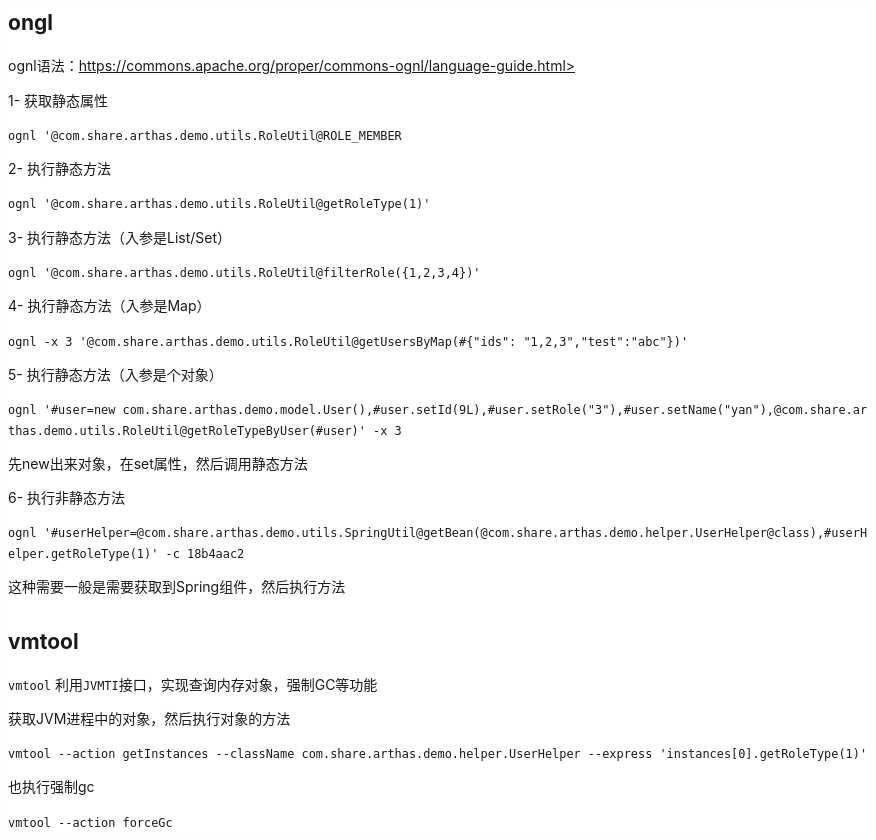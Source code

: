 
## ongl

ognl语法：https://commons.apache.org/proper/commons-ognl/language-guide.html>

1- 获取静态属性

```
ognl '@com.share.arthas.demo.utils.RoleUtil@ROLE_MEMBER
```

2- 执行静态方法

```
ognl '@com.share.arthas.demo.utils.RoleUtil@getRoleType(1)'
```

3- 执行静态方法（入参是List/Set）

```
ognl '@com.share.arthas.demo.utils.RoleUtil@filterRole({1,2,3,4})'
```

4- 执行静态方法（入参是Map）

```
ognl -x 3 '@com.share.arthas.demo.utils.RoleUtil@getUsersByMap(#{"ids": "1,2,3","test":"abc"})'
```

5- 执行静态方法（入参是个对象）

```
ognl '#user=new com.share.arthas.demo.model.User(),#user.setId(9L),#user.setRole("3"),#user.setName("yan"),@com.share.arthas.demo.utils.RoleUtil@getRoleTypeByUser(#user)' -x 3
```

先new出来对象，在set属性，然后调用静态方法

6- 执行非静态方法

```
ognl '#userHelper=@com.share.arthas.demo.utils.SpringUtil@getBean(@com.share.arthas.demo.helper.UserHelper@class),#userHelper.getRoleType(1)' -c 18b4aac2
```

这种需要一般是需要获取到Spring组件，然后执行方法



## vmtool

`vmtool` 利用`JVMTI`接口，实现查询内存对象，强制GC等功能

获取JVM进程中的对象，然后执行对象的方法

```
vmtool --action getInstances --className com.share.arthas.demo.helper.UserHelper --express 'instances[0].getRoleType(1)'
```

也执行强制gc

```
vmtool --action forceGc
```

